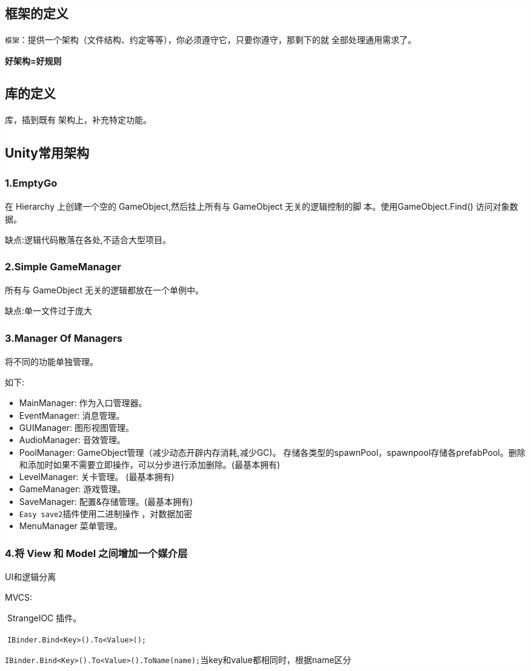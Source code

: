 ## 框架的定义

`框架`：提供⼀个架构（⽂件结构、约定等等），你必须遵守它，只要你遵守，那剩下的就 全部处理通⽤需求了。 

**好架构=好规则**

## 库的定义

库，插到既有 架构上，补充特定功能。

## Unity常用架构

### 1.EmptyGo

 在 Hierarchy 上创建⼀个空的 GameObject,然后挂上所有与 GameObject ⽆关的逻辑控制的脚 本。使⽤GameObject.Find() 访问对象数据。 

缺点:逻辑代码散落在各处,不适合⼤型项⽬。 

###  2.Simple GameManager

所有与 GameObject ⽆关的逻辑都放在⼀个单例中。 

缺点:单⼀⽂件过于庞⼤ 

###  3.Manager Of Managers

将不同的功能单独管理。

如下:

- MainManager: 作为⼊⼝管理器。
- EventManager: 消息管理。 
- GUIManager: 图形视图管理。 
- AudioManager: ⾳效管理。
- PoolManager: GameObject管理（减少动态开辟内存消耗,减少GC)。  存储各类型的spawnPool，spawnpool存储各prefabPool。删除和添加时如果不需要立即操作，可以分步进行添加删除。(最基本拥有) 
- LevelManager: 关卡管理。 (最基本拥有)
- GameManager: 游戏管理。
- SaveManager: 配置&存储管理。(最基本拥有)
- `Easy save2`插件使用二进制操作 ，对数据加密
- MenuManager 菜单管理。 


### 4.将 View 和 Model 之间增加⼀个媒介层

UI和逻辑分离

 MVCS:

​	StrangeIOC 插件。

​	`IBinder.Bind<Key>().To<Value>();`

​	`IBinder.Bind<Key>().To<Value>().ToName(name);`当key和value都相同时，根据name区分
